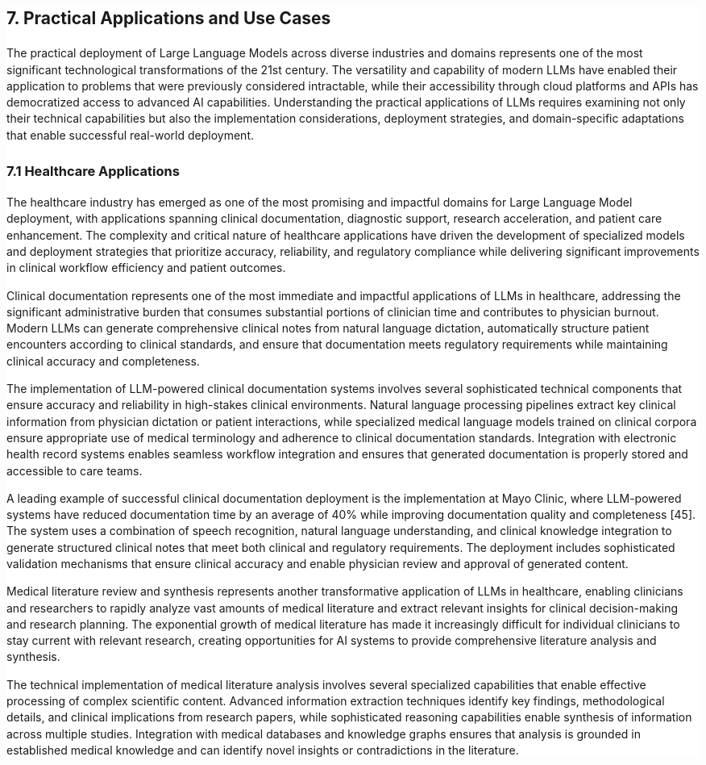 
## 7. Practical Applications and Use Cases

The practical deployment of Large Language Models across diverse industries and domains represents one of the most significant technological transformations of the 21st century. The versatility and capability of modern LLMs have enabled their application to problems that were previously considered intractable, while their accessibility through cloud platforms and APIs has democratized access to advanced AI capabilities. Understanding the practical applications of LLMs requires examining not only their technical capabilities but also the implementation considerations, deployment strategies, and domain-specific adaptations that enable successful real-world deployment.

### 7.1 Healthcare Applications

The healthcare industry has emerged as one of the most promising and impactful domains for Large Language Model deployment, with applications spanning clinical documentation, diagnostic support, research acceleration, and patient care enhancement. The complexity and critical nature of healthcare applications have driven the development of specialized models and deployment strategies that prioritize accuracy, reliability, and regulatory compliance while delivering significant improvements in clinical workflow efficiency and patient outcomes.

Clinical documentation represents one of the most immediate and impactful applications of LLMs in healthcare, addressing the significant administrative burden that consumes substantial portions of clinician time and contributes to physician burnout. Modern LLMs can generate comprehensive clinical notes from natural language dictation, automatically structure patient encounters according to clinical standards, and ensure that documentation meets regulatory requirements while maintaining clinical accuracy and completeness.

The implementation of LLM-powered clinical documentation systems involves several sophisticated technical components that ensure accuracy and reliability in high-stakes clinical environments. Natural language processing pipelines extract key clinical information from physician dictation or patient interactions, while specialized medical language models trained on clinical corpora ensure appropriate use of medical terminology and adherence to clinical documentation standards. Integration with electronic health record systems enables seamless workflow integration and ensures that generated documentation is properly stored and accessible to care teams.

A leading example of successful clinical documentation deployment is the implementation at Mayo Clinic, where LLM-powered systems have reduced documentation time by an average of 40% while improving documentation quality and completeness [45]. The system uses a combination of speech recognition, natural language understanding, and clinical knowledge integration to generate structured clinical notes that meet both clinical and regulatory requirements. The deployment includes sophisticated validation mechanisms that ensure clinical accuracy and enable physician review and approval of generated content.

Medical literature review and synthesis represents another transformative application of LLMs in healthcare, enabling clinicians and researchers to rapidly analyze vast amounts of medical literature and extract relevant insights for clinical decision-making and research planning. The exponential growth of medical literature has made it increasingly difficult for individual clinicians to stay current with relevant research, creating opportunities for AI systems to provide comprehensive literature analysis and synthesis.

The technical implementation of medical literature analysis involves several specialized capabilities that enable effective processing of complex scientific content. Advanced information extraction techniques identify key findings, methodological details, and clinical implications from research papers, while sophisticated reasoning capabilities enable synthesis of information across multiple studies. Integration with medical databases and knowledge graphs ensures that analysis is grounded in established medical knowledge and can identify novel insights or contradictions in the literature.
